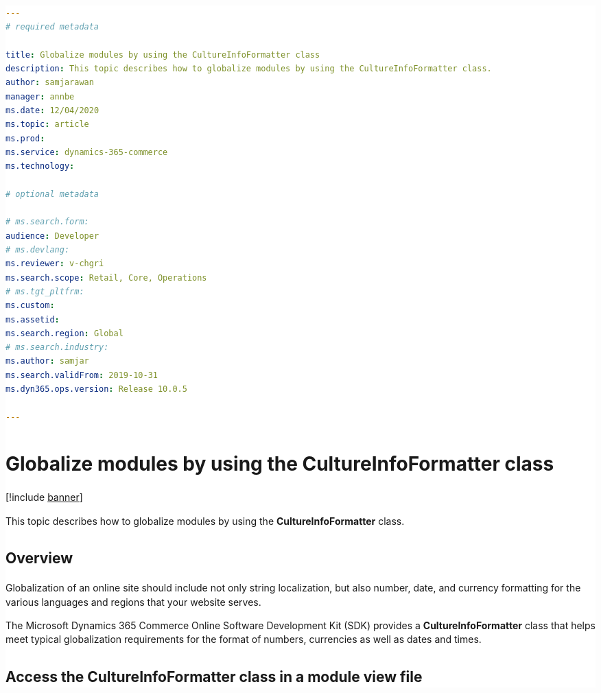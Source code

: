 ```yaml
---
# required metadata

title: Globalize modules by using the CultureInfoFormatter class
description: This topic describes how to globalize modules by using the CultureInfoFormatter class.
author: samjarawan
manager: annbe
ms.date: 12/04/2020
ms.topic: article
ms.prod: 
ms.service: dynamics-365-commerce
ms.technology: 

# optional metadata

# ms.search.form: 
audience: Developer
# ms.devlang: 
ms.reviewer: v-chgri
ms.search.scope: Retail, Core, Operations
# ms.tgt_pltfrm: 
ms.custom: 
ms.assetid: 
ms.search.region: Global
# ms.search.industry: 
ms.author: samjar
ms.search.validFrom: 2019-10-31
ms.dyn365.ops.version: Release 10.0.5

---
```

# Globalize modules by using the CultureInfoFormatter class

[!include [banner](../includes/banner.md)]

This topic describes how to globalize modules by using the **CultureInfoFormatter** class.

## Overview

Globalization of an online site should include not only string localization, but also number, date, and currency formatting for the various languages and regions that your website serves.

The Microsoft Dynamics 365 Commerce Online Software Development Kit (SDK) provides a **CultureInfoFormatter** class that helps meet typical globalization requirements for the format of numbers, currencies as well as dates and times.

## Access the CultureInfoFormatter class in a module view file

